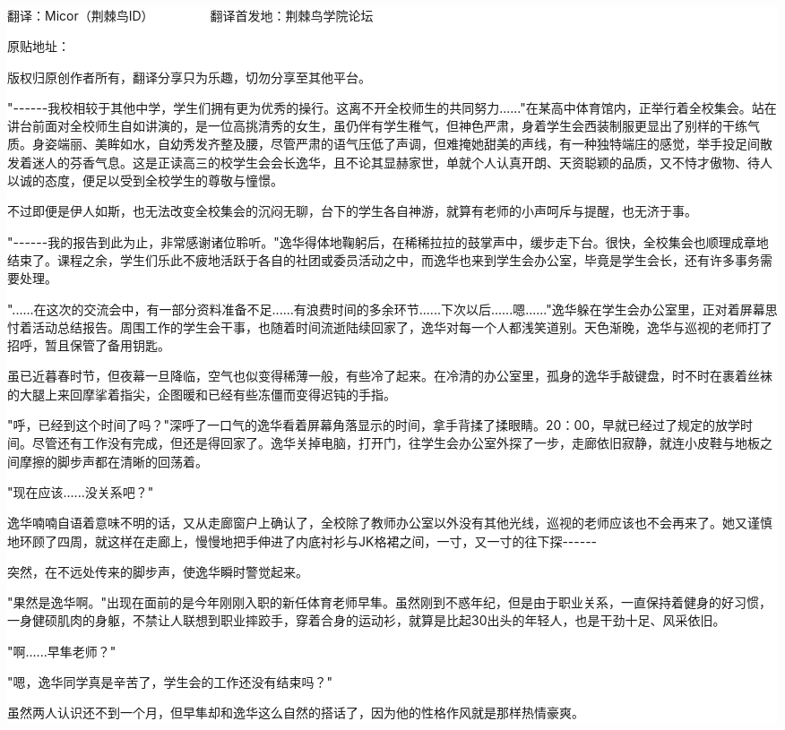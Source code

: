

翻译：Micor（荆棘鸟ID）                翻译首发地：荆棘鸟学院论坛



原贴地址：



版权归原创作者所有，翻译分享只为乐趣，切勿分享至其他平台。





"------我校相较于其他中学，学生们拥有更为优秀的操行。这离不开全校师生的共同努力......"在某高中体育馆内，正举行着全校集会。站在讲台前面对全校师生自如讲演的，是一位高挑清秀的女生，虽仍伴有学生稚气，但神色严肃，身着学生会西装制服更显出了别样的干练气质。身姿端丽、美眸如水，自幼秀发齐整及腰，尽管严肃的语气压低了声调，但难掩她甜美的声线，有一种独特端庄的感觉，举手投足间散发着迷人的芬香气息。这是正读高三的校学生会会长逸华，且不论其显赫家世，单就个人认真开朗、天资聪颖的品质，又不恃才傲物、待人以诚的态度，便足以受到全校学生的尊敬与憧憬。



不过即便是伊人如斯，也无法改变全校集会的沉闷无聊，台下的学生各自神游，就算有老师的小声呵斥与提醒，也无济于事。



"------我的报告到此为止，非常感谢诸位聆听。"逸华得体地鞠躬后，在稀稀拉拉的鼓掌声中，缓步走下台。很快，全校集会也顺理成章地结束了。课程之余，学生们乐此不疲地活跃于各自的社团或委员活动之中，而逸华也来到学生会办公室，毕竟是学生会长，还有许多事务需要处理。



"......在这次的交流会中，有一部分资料准备不足......有浪费时间的多余环节......下次以后......嗯......"逸华躲在学生会办公室里，正对着屏幕思忖着活动总结报告。周围工作的学生会干事，也随着时间流逝陆续回家了，逸华对每一个人都浅笑道别。天色渐晚，逸华与巡视的老师打了招呼，暂且保管了备用钥匙。



虽已近暮春时节，但夜幕一旦降临，空气也似变得稀薄一般，有些冷了起来。在冷清的办公室里，孤身的逸华手敲键盘，时不时在裹着丝袜的大腿上来回摩挲着指尖，企图暖和已经有些冻僵而变得迟钝的手指。



"呼，已经到这个时间了吗？"深呼了一口气的逸华看着屏幕角落显示的时间，拿手背揉了揉眼睛。20：00，早就已经过了规定的放学时间。尽管还有工作没有完成，但还是得回家了。逸华关掉电脑，打开门，往学生会办公室外探了一步，走廊依旧寂静，就连小皮鞋与地板之间摩擦的脚步声都在清晰的回荡着。



"现在应该......没关系吧？"



逸华喃喃自语着意味不明的话，又从走廊窗户上确认了，全校除了教师办公室以外没有其他光线，巡视的老师应该也不会再来了。她又谨慎地环顾了四周，就这样在走廊上，慢慢地把手伸进了内底衬衫与JK格裙之间，一寸，又一寸的往下探------



突然，在不远处传来的脚步声，使逸华瞬时警觉起来。



"果然是逸华啊。"出现在面前的是今年刚刚入职的新任体育老师早隼。虽然刚到不惑年纪，但是由于职业关系，一直保持着健身的好习惯，一身健硕肌肉的身躯，不禁让人联想到职业摔跤手，穿着合身的运动衫，就算是比起30出头的年轻人，也是干劲十足、风采依旧。



"啊......早隼老师？"



"嗯，逸华同学真是辛苦了，学生会的工作还没有结束吗？"



虽然两人认识还不到一个月，但早隼却和逸华这么自然的搭话了，因为他的性格作风就是那样热情豪爽。

